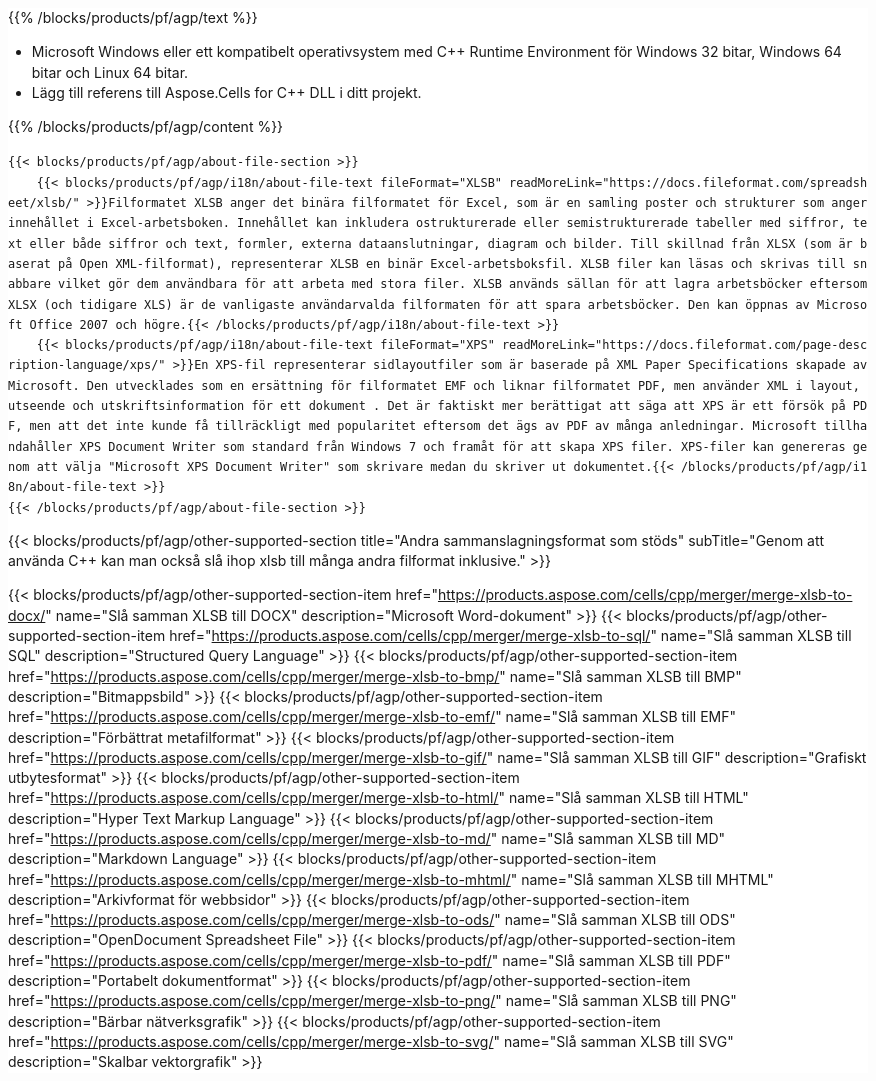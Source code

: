 {{% /blocks/products/pf/agp/text %}}

- Microsoft Windows eller ett kompatibelt operativsystem med C++ Runtime Environment för Windows 32 bitar, Windows 64 bitar och Linux 64 bitar.
- Lägg till referens till Aspose.Cells for C++ DLL i ditt projekt.


{{% /blocks/products/pf/agp/content %}}


    {{< blocks/products/pf/agp/about-file-section >}}
        {{< blocks/products/pf/agp/i18n/about-file-text fileFormat="XLSB" readMoreLink="https://docs.fileformat.com/spreadsheet/xlsb/" >}}Filformatet XLSB anger det binära filformatet för Excel, som är en samling poster och strukturer som anger innehållet i Excel-arbetsboken. Innehållet kan inkludera ostrukturerade eller semistrukturerade tabeller med siffror, text eller både siffror och text, formler, externa dataanslutningar, diagram och bilder. Till skillnad från XLSX (som är baserat på Open XML-filformat), representerar XLSB en binär Excel-arbetsboksfil. XLSB filer kan läsas och skrivas till snabbare vilket gör dem användbara för att arbeta med stora filer. XLSB används sällan för att lagra arbetsböcker eftersom XLSX (och tidigare XLS) är de vanligaste användarvalda filformaten för att spara arbetsböcker. Den kan öppnas av Microsoft Office 2007 och högre.{{< /blocks/products/pf/agp/i18n/about-file-text >}}
        {{< blocks/products/pf/agp/i18n/about-file-text fileFormat="XPS" readMoreLink="https://docs.fileformat.com/page-description-language/xps/" >}}En XPS-fil representerar sidlayoutfiler som är baserade på XML Paper Specifications skapade av Microsoft. Den utvecklades som en ersättning för filformatet EMF och liknar filformatet PDF, men använder XML i layout, utseende och utskriftsinformation för ett dokument . Det är faktiskt mer berättigat att säga att XPS är ett försök på PDF, men att det inte kunde få tillräckligt med popularitet eftersom det ägs av PDF av många anledningar. Microsoft tillhandahåller XPS Document Writer som standard från Windows 7 och framåt för att skapa XPS filer. XPS-filer kan genereras genom att välja "Microsoft XPS Document Writer" som skrivare medan du skriver ut dokumentet.{{< /blocks/products/pf/agp/i18n/about-file-text >}}
    {{< /blocks/products/pf/agp/about-file-section >}}


{{< blocks/products/pf/agp/other-supported-section title="Andra sammanslagningsformat som stöds" subTitle="Genom att använda C++ kan man också slå ihop xlsb till många andra filformat inklusive." >}}

{{< blocks/products/pf/agp/other-supported-section-item href="https://products.aspose.com/cells/cpp/merger/merge-xlsb-to-docx/" name="Slå samman XLSB till DOCX" description="Microsoft Word-dokument" >}}
{{< blocks/products/pf/agp/other-supported-section-item href="https://products.aspose.com/cells/cpp/merger/merge-xlsb-to-sql/" name="Slå samman XLSB till SQL" description="Structured Query Language" >}}
{{< blocks/products/pf/agp/other-supported-section-item href="https://products.aspose.com/cells/cpp/merger/merge-xlsb-to-bmp/" name="Slå samman XLSB till BMP" description="Bitmappsbild" >}}
{{< blocks/products/pf/agp/other-supported-section-item href="https://products.aspose.com/cells/cpp/merger/merge-xlsb-to-emf/" name="Slå samman XLSB till EMF" description="Förbättrat metafilformat" >}}
{{< blocks/products/pf/agp/other-supported-section-item href="https://products.aspose.com/cells/cpp/merger/merge-xlsb-to-gif/" name="Slå samman XLSB till GIF" description="Grafiskt utbytesformat" >}}
{{< blocks/products/pf/agp/other-supported-section-item href="https://products.aspose.com/cells/cpp/merger/merge-xlsb-to-html/" name="Slå samman XLSB till HTML" description="Hyper Text Markup Language" >}}
{{< blocks/products/pf/agp/other-supported-section-item href="https://products.aspose.com/cells/cpp/merger/merge-xlsb-to-md/" name="Slå samman XLSB till MD" description="Markdown Language" >}}
{{< blocks/products/pf/agp/other-supported-section-item href="https://products.aspose.com/cells/cpp/merger/merge-xlsb-to-mhtml/" name="Slå samman XLSB till MHTML" description="Arkivformat för webbsidor" >}}
{{< blocks/products/pf/agp/other-supported-section-item href="https://products.aspose.com/cells/cpp/merger/merge-xlsb-to-ods/" name="Slå samman XLSB till ODS" description="OpenDocument Spreadsheet File" >}}
{{< blocks/products/pf/agp/other-supported-section-item href="https://products.aspose.com/cells/cpp/merger/merge-xlsb-to-pdf/" name="Slå samman XLSB till PDF" description="Portabelt dokumentformat" >}}
{{< blocks/products/pf/agp/other-supported-section-item href="https://products.aspose.com/cells/cpp/merger/merge-xlsb-to-png/" name="Slå samman XLSB till PNG" description="Bärbar nätverksgrafik" >}}
{{< blocks/products/pf/agp/other-supported-section-item href="https://products.aspose.com/cells/cpp/merger/merge-xlsb-to-svg/" name="Slå samman XLSB till SVG" description="Skalbar vektorgrafik" >}}